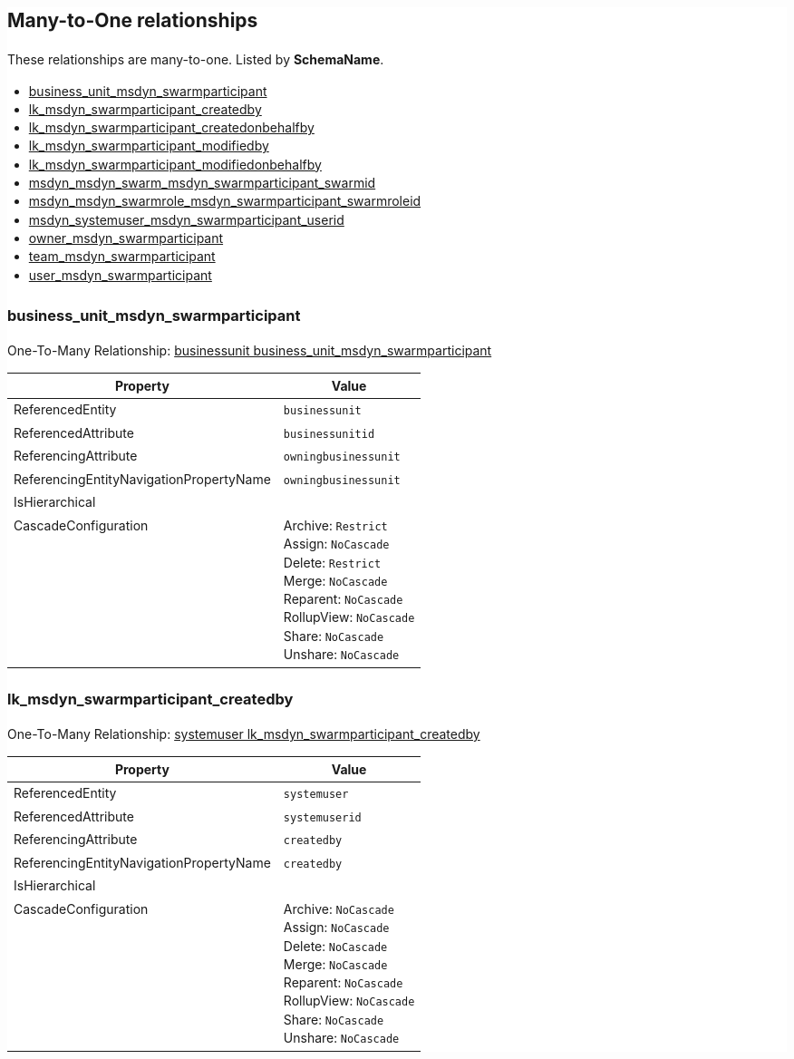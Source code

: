 ## Many-to-One relationships

These relationships are many-to-one. Listed by **SchemaName**.

- [business_unit_msdyn_swarmparticipant](#BKMK_business_unit_msdyn_swarmparticipant)
- [lk_msdyn_swarmparticipant_createdby](#BKMK_lk_msdyn_swarmparticipant_createdby)
- [lk_msdyn_swarmparticipant_createdonbehalfby](#BKMK_lk_msdyn_swarmparticipant_createdonbehalfby)
- [lk_msdyn_swarmparticipant_modifiedby](#BKMK_lk_msdyn_swarmparticipant_modifiedby)
- [lk_msdyn_swarmparticipant_modifiedonbehalfby](#BKMK_lk_msdyn_swarmparticipant_modifiedonbehalfby)
- [msdyn_msdyn_swarm_msdyn_swarmparticipant_swarmid](#BKMK_msdyn_msdyn_swarm_msdyn_swarmparticipant_swarmid)
- [msdyn_msdyn_swarmrole_msdyn_swarmparticipant_swarmroleid](#BKMK_msdyn_msdyn_swarmrole_msdyn_swarmparticipant_swarmroleid)
- [msdyn_systemuser_msdyn_swarmparticipant_userid](#BKMK_msdyn_systemuser_msdyn_swarmparticipant_userid)
- [owner_msdyn_swarmparticipant](#BKMK_owner_msdyn_swarmparticipant)
- [team_msdyn_swarmparticipant](#BKMK_team_msdyn_swarmparticipant)
- [user_msdyn_swarmparticipant](#BKMK_user_msdyn_swarmparticipant)

### <a name="BKMK_business_unit_msdyn_swarmparticipant"></a> business_unit_msdyn_swarmparticipant

One-To-Many Relationship: [businessunit business_unit_msdyn_swarmparticipant](businessunit.md#BKMK_business_unit_msdyn_swarmparticipant)

|Property|Value|
|---|---|
|ReferencedEntity|`businessunit`|
|ReferencedAttribute|`businessunitid`|
|ReferencingAttribute|`owningbusinessunit`|
|ReferencingEntityNavigationPropertyName|`owningbusinessunit`|
|IsHierarchical||
|CascadeConfiguration|Archive: `Restrict`<br />Assign: `NoCascade`<br />Delete: `Restrict`<br />Merge: `NoCascade`<br />Reparent: `NoCascade`<br />RollupView: `NoCascade`<br />Share: `NoCascade`<br />Unshare: `NoCascade`|

### <a name="BKMK_lk_msdyn_swarmparticipant_createdby"></a> lk_msdyn_swarmparticipant_createdby

One-To-Many Relationship: [systemuser lk_msdyn_swarmparticipant_createdby](systemuser.md#BKMK_lk_msdyn_swarmparticipant_createdby)

|Property|Value|
|---|---|
|ReferencedEntity|`systemuser`|
|ReferencedAttribute|`systemuserid`|
|ReferencingAttribute|`createdby`|
|ReferencingEntityNavigationPropertyName|`createdby`|
|IsHierarchical||
|CascadeConfiguration|Archive: `NoCascade`<br />Assign: `NoCascade`<br />Delete: `NoCascade`<br />Merge: `NoCascade`<br />Reparent: `NoCascade`<br />RollupView: `NoCascade`<br />Share: `NoCascade`<br />Unshare: `NoCascade`|
